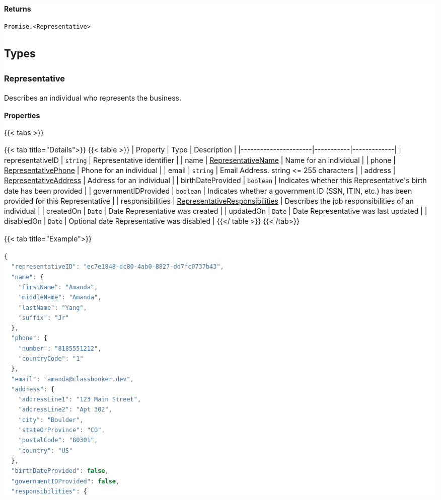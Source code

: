 **Returns**

`Promise.<Representative>`

## Types
### Representative

Describes an individual who represents the business.

**Properties**

{{< tabs >}}

{{< tab title="Details">}}
{{< table >}}
| Property             | Type      | Description |
|----------------------|-----------|-------------|
| representativeID     | `string`  | Representative identifier |
| name                 | [RepresentativeName](#representativename) | Name for an individual |
| phone                | [RepresentativePhone](#representativephone) | Phone for an individual |
| email                | `string`  | Email Address.  string <email> <= 255 characters |
| address              | [RepresentativeAddress](#representativeaddress) | Address for an individual |
| birthDateProvided    | `boolean` | Indicates whether this Representative's birth date has been provided |
| governmentIDProvided | `boolean` | Indicates whether a government ID (SSN, ITIN, etc.) has been provided for this Representative |
| responsibilities     | [RepresentativeResponsibilities](#representativeresponsibilities) | Describes the job responsibilities of an individual |
| createdOn            | `Date`    | Date Representative was created |
| updatedOn            | `Date`    | Date Representative was last updated |
| disabledOn           | `Date`    | Optional date Representative was disabled |
{{</ table >}}
{{< /tab>}}

{{< tab title="Example">}}
```javascript
{
  "representativeID": "ec7e1848-dc80-4ab0-8827-dd7fc0737b43",
  "name": {
    "firstName": "Amanda",
    "middleName": "Amanda",
    "lastName": "Yang",
    "suffix": "Jr"
  },
  "phone": {
    "number": "8185551212",
    "countryCode": "1"
  },
  "email": "amanda@classbooker.dev",
  "address": {
    "addressLine1": "123 Main Street",
    "addressLine2": "Apt 302",
    "city": "Boulder",
    "stateOrProvince": "CO",
    "postalCode": "80301",
    "country": "US"
  },
  "birthDateProvided": false,
  "governmentIDProvided": false,
  "responsibilities": {
```